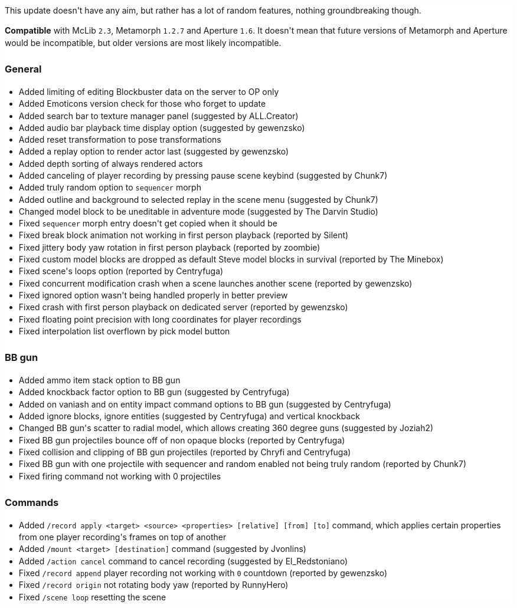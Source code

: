 This update doesn't have any aim, but rather has a lot of random features, nothing groundbreaking though.

**Compatible** with McLib `2.3`, Metamorph `1.2.7` and Aperture `1.6`. It doesn't mean that future versions of Metamorph and Aperture would be incompatible, but older versions are most likely incompatible.

<?php echo youtube('vO1tAgNsCUo', $domain) ?> 

### General

* Added limiting of editing Blockbuster data on the server to OP only
* Added Emoticons version check for those who forget to update
* Added search bar to texture manager panel (suggested by ALL.Creator)
* Added audio bar playback time display option (suggested by gewenzsko)
* Added reset transformation to pose transformations
* Added a replay option to render actor last (suggested by gewenzsko)
* Added depth sorting of always rendered actors
* Added canceling of player recording by pressing pause scene keybind (suggested by Chunk7)
* Added truly random option to `sequencer` morph
* Added outline and background to selected replay in the scene menu (suggested by Chunk7)
* Changed model block to be uneditable in adventure mode (suggested by The Darvin Studio)
* Fixed `sequencer` morph entry doesn't get copied when it should be
* Fixed break block animation not working in first person playback (reported by Silent)
* Fixed jittery body yaw rotation in first person playback (reported by zoombie)
* Fixed custom model blocks are dropped as default Steve model blocks in survival (reported by The Minebox)
* Fixed scene's loops option (reported by Centryfuga)
* Fixed concurrent modification crash when a scene launches another scene (reported by gewenzsko)
* Fixed ignored option wasn't being handled properly in better preview
* Fixed crash with first person playback on dedicated server (reported by gewenzsko)
* Fixed floating point precision with long coordinates for player recordings
* Fixed interpolation list overflown by pick model button

### BB gun

* Added ammo item stack option to BB gun
* Added knockback factor option to BB gun (suggested by Centryfuga)
* Added on vaniash and on entity impact command options to BB gun (suggested by Centryfuga)
* Added ignore blocks, ignore entities (suggested by Centryfuga) and vertical knockback
* Changed BB gun's scatter to radial model, which allows creating 360 degree guns (suggested by Joziah2)
* Fixed BB gun projectiles bounce off of non opaque blocks (reported by Centryfuga)
* Fixed collision and clipping of BB gun projectiles (reported by Chryfi and Centryfuga)
* Fixed BB gun with one projectile with sequencer and random enabled not being truly random (reported by Chunk7)
* Fixed firing command not working with 0 projectiles

### Commands

* Added `/record apply <target> <source> <properties> [relative] [from] [to]` command, which applies certain properties from one player recording's frames on top of another
* Added `/mount <target> [destination]` command (suggested by Jvonlins)
* Added `/action cancel` command to cancel recording (suggested by El_Redstoniano)
* Fixed `/record append` player recording not working with `0` countdown (reported by gewenzsko)
* Fixed `/record origin` not rotating body yaw (reported by RunnyHero)
* Fixed `/scene loop` resetting the scene
